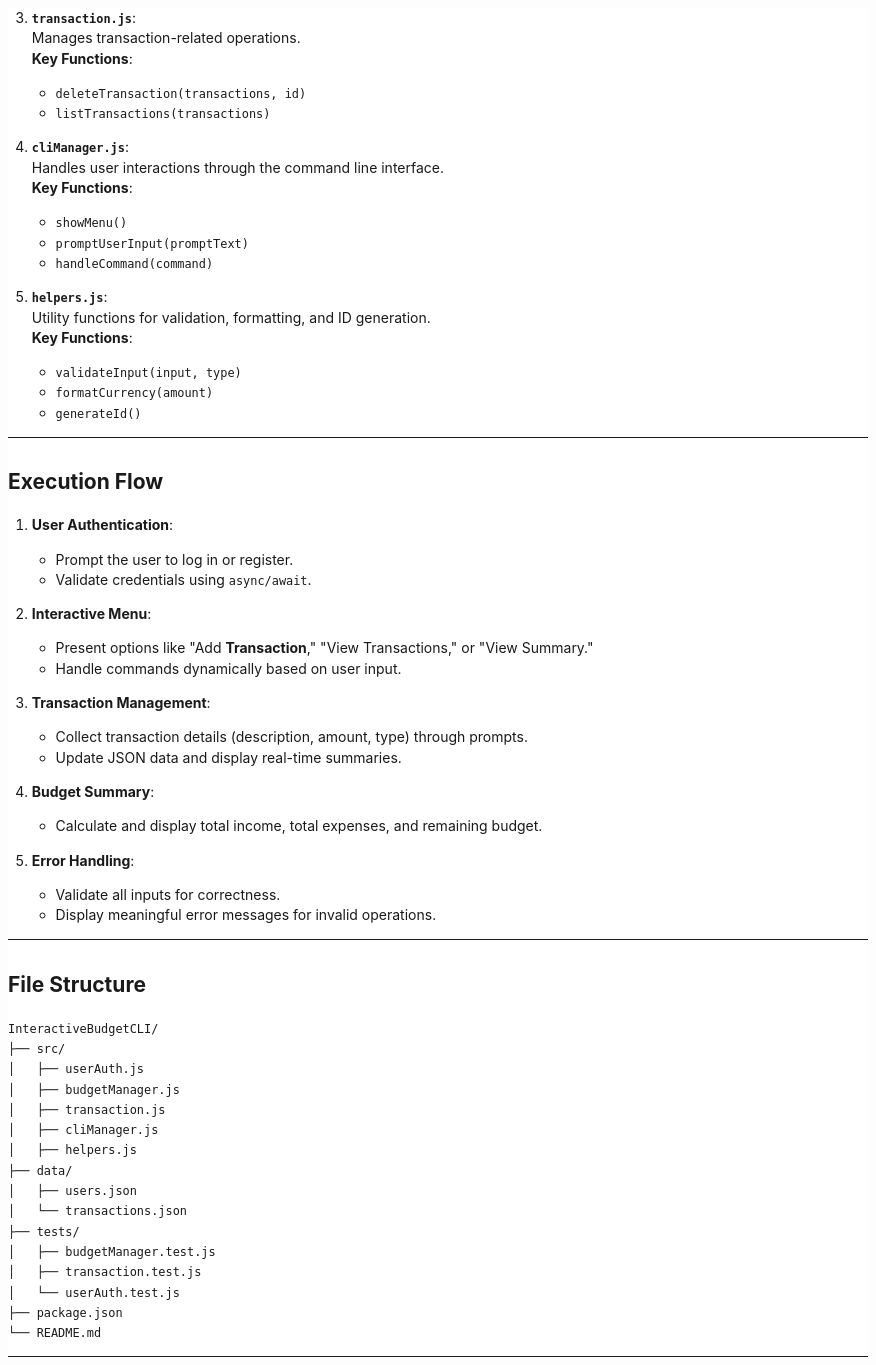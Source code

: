 3. **`transaction.js`**:  
   Manages transaction-related operations.  
   **Key Functions**:  
   - `deleteTransaction(transactions, id)`  
   - `listTransactions(transactions)`  

4. **`cliManager.js`**:  
   Handles user interactions through the command line interface.  
   **Key Functions**:  
   - `showMenu()`  
   - `promptUserInput(promptText)`  
   - `handleCommand(command)`  

5. **`helpers.js`**:  
   Utility functions for validation, formatting, and ID generation.  
   **Key Functions**:  
   - `validateInput(input, type)`  
   - `formatCurrency(amount)`  
   - `generateId()`  

---

## **Execution Flow**
1. **User Authentication**:
   - Prompt the user to log in or register.
   - Validate credentials using `async/await`.

2. **Interactive Menu**:
   - Present options like "Add **Transaction**," "View Transactions," or "View Summary."
   - Handle commands dynamically based on user input.

3. **Transaction Management**:
   - Collect transaction details (description, amount, type) through prompts.
   - Update JSON data and display real-time summaries.

4. **Budget Summary**:
   - Calculate and display total income, total expenses, and remaining budget.

5. **Error Handling**:
   - Validate all inputs for correctness.
   - Display meaningful error messages for invalid operations.

---

## **File Structure**
```
InteractiveBudgetCLI/
├── src/
│   ├── userAuth.js
│   ├── budgetManager.js
│   ├── transaction.js
│   ├── cliManager.js
│   ├── helpers.js
├── data/
│   ├── users.json
│   └── transactions.json
├── tests/
│   ├── budgetManager.test.js
│   ├── transaction.test.js
│   └── userAuth.test.js
├── package.json
└── README.md
```

---